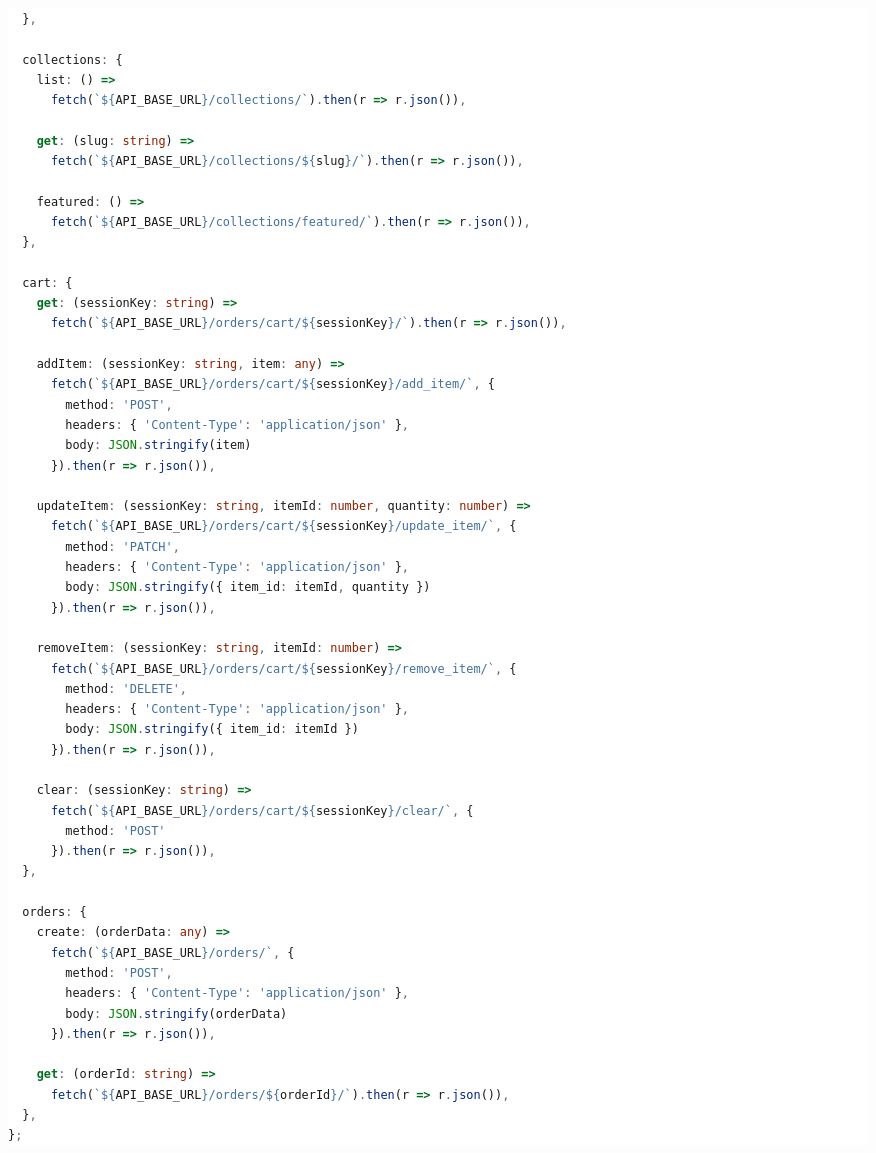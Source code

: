 ```typescript
  },
  
  collections: {
    list: () => 
      fetch(`${API_BASE_URL}/collections/`).then(r => r.json()),
    
    get: (slug: string) => 
      fetch(`${API_BASE_URL}/collections/${slug}/`).then(r => r.json()),
    
    featured: () => 
      fetch(`${API_BASE_URL}/collections/featured/`).then(r => r.json()),
  },
  
  cart: {
    get: (sessionKey: string) => 
      fetch(`${API_BASE_URL}/orders/cart/${sessionKey}/`).then(r => r.json()),
    
    addItem: (sessionKey: string, item: any) => 
      fetch(`${API_BASE_URL}/orders/cart/${sessionKey}/add_item/`, {
        method: 'POST',
        headers: { 'Content-Type': 'application/json' },
        body: JSON.stringify(item)
      }).then(r => r.json()),
    
    updateItem: (sessionKey: string, itemId: number, quantity: number) => 
      fetch(`${API_BASE_URL}/orders/cart/${sessionKey}/update_item/`, {
        method: 'PATCH',
        headers: { 'Content-Type': 'application/json' },
        body: JSON.stringify({ item_id: itemId, quantity })
      }).then(r => r.json()),
    
    removeItem: (sessionKey: string, itemId: number) => 
      fetch(`${API_BASE_URL}/orders/cart/${sessionKey}/remove_item/`, {
        method: 'DELETE',
        headers: { 'Content-Type': 'application/json' },
        body: JSON.stringify({ item_id: itemId })
      }).then(r => r.json()),
    
    clear: (sessionKey: string) => 
      fetch(`${API_BASE_URL}/orders/cart/${sessionKey}/clear/`, {
        method: 'POST'
      }).then(r => r.json()),
  },
  
  orders: {
    create: (orderData: any) => 
      fetch(`${API_BASE_URL}/orders/`, {
        method: 'POST',
        headers: { 'Content-Type': 'application/json' },
        body: JSON.stringify(orderData)
      }).then(r => r.json()),
    
    get: (orderId: string) => 
      fetch(`${API_BASE_URL}/orders/${orderId}/`).then(r => r.json()),
  },
};
```
